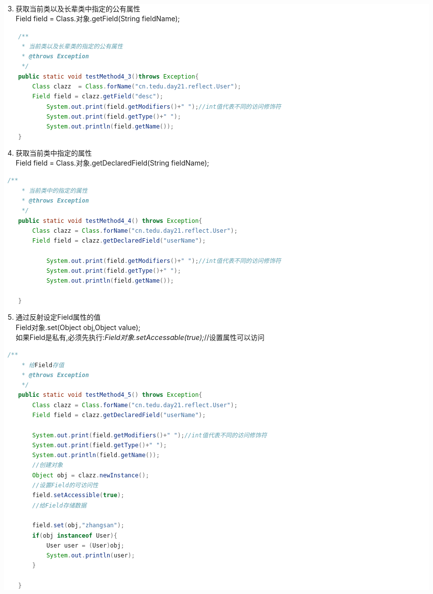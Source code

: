 3. 获取当前类以及长辈类中指定的公有属性  
 Field field = Class.对象.getField(String fieldName);

```java
    /**
     * 当前类以及长辈类的指定的公有属性
     * @throws Exception
     */
    public static void testMethod4_3()throws Exception{
        Class clazz  = Class.forName("cn.tedu.day21.reflect.User");
        Field field = clazz.getField("desc");
            System.out.print(field.getModifiers()+" ");//int值代表不同的访问修饰符
            System.out.print(field.getType()+" ");
            System.out.println(field.getName());
    }
```
 
4. 获取当前类中指定的属性  
 Field field = Class.对象.getDeclaredField(String fieldName);

```java
 /**
     * 当前类中的指定的属性
     * @throws Exception
     */
    public static void testMethod4_4() throws Exception{
        Class clazz = Class.forName("cn.tedu.day21.reflect.User");
        Field field = clazz.getDeclaredField("userName");

            System.out.print(field.getModifiers()+" ");//int值代表不同的访问修饰符
            System.out.print(field.getType()+" ");
            System.out.println(field.getName());

    }
```
 
5. 通过反射设定Field属性的值  
 Field对象.set(Object obj,Object value);  
 如果Field是私有,必须先执行:*Field对象.setAccessable(true);*//设置属性可以访问

```java
 /**
     * 给Field存值
     * @throws Exception
     */
    public static void testMethod4_5() throws Exception{
        Class clazz = Class.forName("cn.tedu.day21.reflect.User");
        Field field = clazz.getDeclaredField("userName");

        System.out.print(field.getModifiers()+" ");//int值代表不同的访问修饰符
        System.out.print(field.getType()+" ");
        System.out.println(field.getName());
        //创建对象
        Object obj = clazz.newInstance();
        //设置Field的可访问性
        field.setAccessible(true);
        //给Field存储数据

        field.set(obj,"zhangsan");
        if(obj instanceof User){
            User user = (User)obj;
            System.out.println(user);
        }

    }
```
 